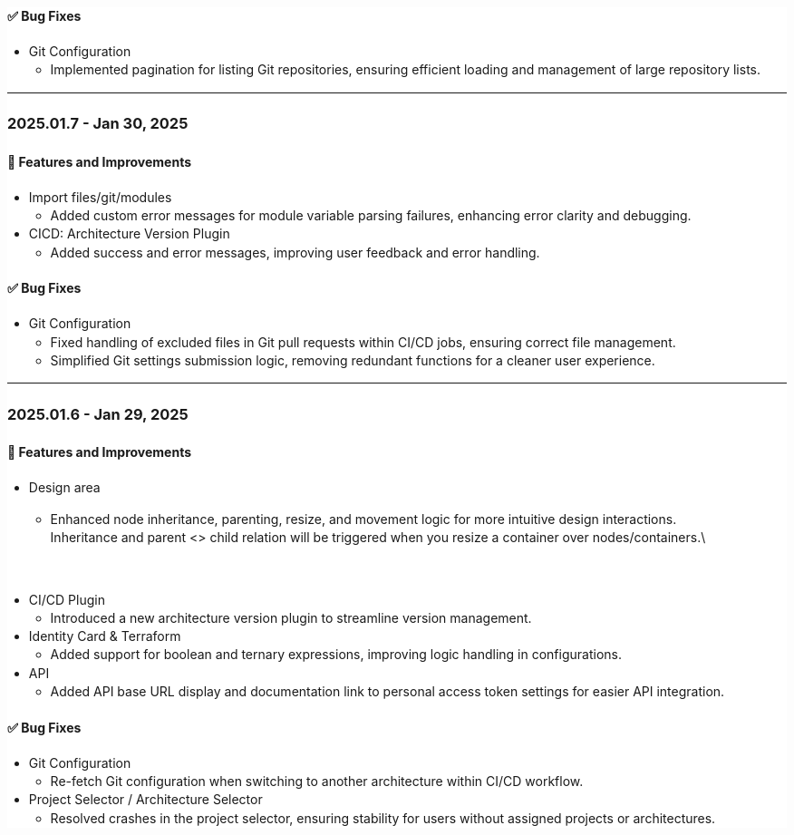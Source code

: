 #### ✅ Bug Fixes

* Git Configuration
  * Implemented pagination for listing Git repositories, ensuring efficient loading and management of large repository lists.

***

### 2025.01.7 - Jan 30, 2025

#### 🎉 Features and Improvements

* Import files/git/modules
  * Added custom error messages for module variable parsing failures, enhancing error clarity and debugging.
* CICD: Architecture Version Plugin
  * Added success and error messages, improving user feedback and error handling.

#### ✅ Bug Fixes

* Git Configuration
  * Fixed handling of excluded files in Git pull requests within CI/CD jobs, ensuring correct file management.
  * Simplified Git settings submission logic, removing redundant functions for a cleaner user experience.

***

### 2025.01.6 - Jan 29, 2025

#### 🎉 Features and Improvements

* Design area
  *   Enhanced node inheritance, parenting, resize, and movement logic for more intuitive design interactions.\
      Inheritance and parent <> child relation will be triggered when you resize a container over nodes/containers.\


      <figure><img src=".gitbook/assets/Resize.gif" alt=""><figcaption></figcaption></figure>
* CI/CD Plugin
  * Introduced a new architecture version plugin to streamline version management.
* Identity Card & Terraform
  * Added support for boolean and ternary expressions, improving logic handling in configurations.
* API
  * Added API base URL display and documentation link to personal access token settings for easier API integration.

#### ✅ Bug Fixes

* Git Configuration
  * Re-fetch Git configuration when switching to another architecture within CI/CD workflow.
* Project Selector / Architecture Selector
  * Resolved crashes in the project selector, ensuring stability for users without assigned projects or architectures.
